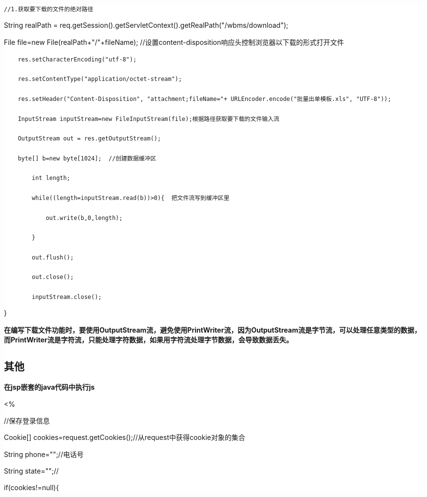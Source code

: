  	//1.获取要下载的文件的绝对路径

String realPath = req.getSession().getServletContext().getRealPath("/wbms/download");

File file=new File(realPath+"/"+fileName); //设置content-disposition响应头控制浏览器以下载的形式打开文件

```
    res.setCharacterEncoding("utf-8");

    res.setContentType("application/octet-stream");

    res.setHeader("Content-Disposition", "attachment;fileName="+ URLEncoder.encode("批量出单模板.xls", "UTF-8"));

    InputStream inputStream=new FileInputStream(file);根据路径获取要下载的文件输入流 

    OutputStream out = res.getOutputStream();

    byte[] b=new byte[1024];  //创建数据缓冲区

        int length;  

        while((length=inputStream.read(b))>0){  把文件流写到缓冲区里

        	out.write(b,0,length);  

        }  

        out.flush();

        out.close();

        inputStream.close();
```

 

}

**在编写下载文件功能时，要使用OutputStream流，避免使用PrintWriter流，因为OutputStream流是字节流，可以处理任意类型的数据，而PrintWriter流是字符流，只能处理字符数据，如果用字符流处理字节数据，会导致数据丢失。**

## **其他**

**在jsp嵌套的java代码中执行js**

<%

//保存登录信息

Cookie[] cookies=request.getCookies();//从request中获得cookie对象的集合  

String phone="";//电话号

String state="";//

if(cookies!=null){  

